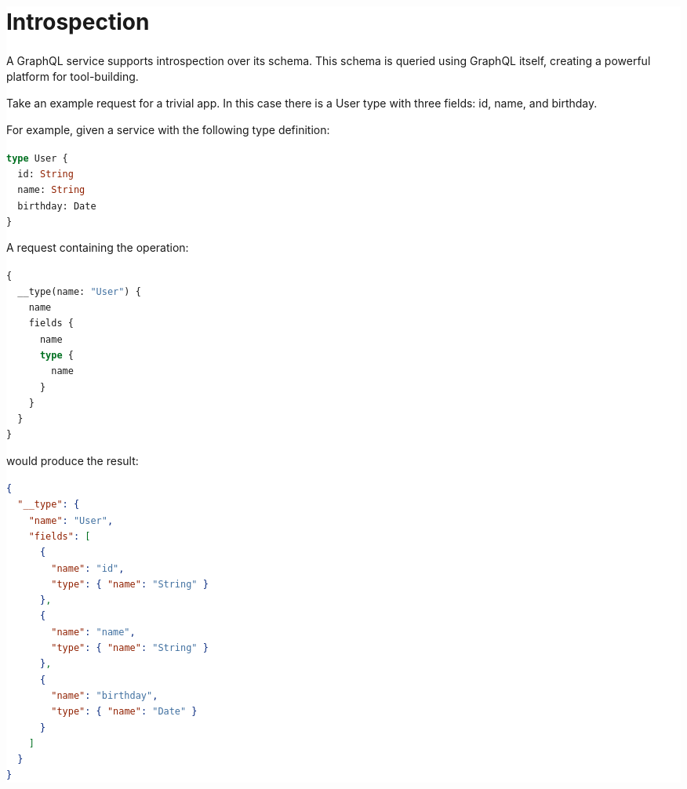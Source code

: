 # Introspection

A GraphQL service supports introspection over its schema. This schema is queried
using GraphQL itself, creating a powerful platform for tool-building.

Take an example request for a trivial app. In this case there is a User type with
three fields: id, name, and birthday.

For example, given a service with the following type definition:

```graphql example
type User {
  id: String
  name: String
  birthday: Date
}
```

A request containing the operation:

```graphql example
{
  __type(name: "User") {
    name
    fields {
      name
      type {
        name
      }
    }
  }
}
```

would produce the result:

```json example
{
  "__type": {
    "name": "User",
    "fields": [
      {
        "name": "id",
        "type": { "name": "String" }
      },
      {
        "name": "name",
        "type": { "name": "String" }
      },
      {
        "name": "birthday",
        "type": { "name": "Date" }
      }
    ]
  }
}
```
